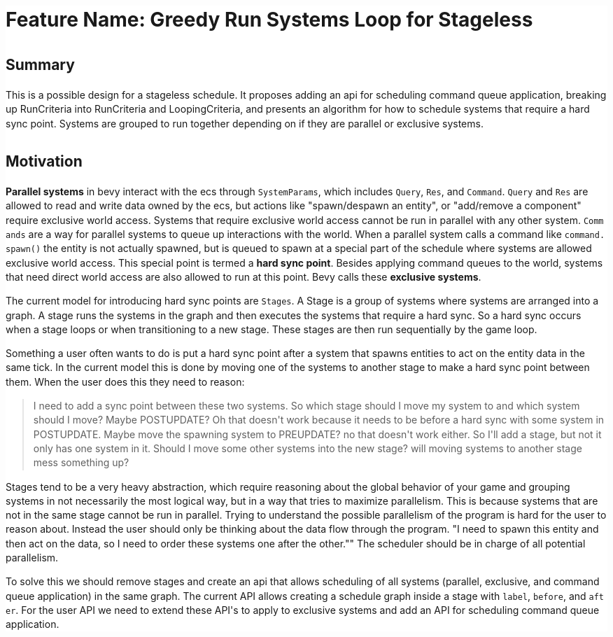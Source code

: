 # Feature Name: Greedy Run Systems Loop for Stageless

## Summary

This is a possible design for a stageless schedule. It proposes adding an api for scheduling command queue application, breaking up RunCriteria into RunCriteria and LoopingCriteria, and presents an algorithm for how to schedule systems that require a hard sync point. Systems are grouped to run together depending on if they are parallel or exclusive systems.

## Motivation

**Parallel systems** in bevy interact with the ecs through `SystemParams`, which includes `Query`, `Res`, and `Command`. `Query` and `Res` are allowed to read and write data owned by the ecs, but actions like "spawn/despawn an entity", or "add/remove a component" require exclusive world access. Systems that require exclusive world access cannot be run in parallel with any other system. `Commands` are a way for parallel systems to queue up interactions with the world. When a parallel system calls a command like `command.spawn()` the entity is not actually spawned, but is queued to spawn at a special part of the schedule where systems are allowed exclusive world access. This special point is termed a **hard sync point**. Besides applying command queues to the world, systems that need direct world access are also allowed to run at this point. Bevy calls these **exclusive systems**.

The current model for introducing hard sync points are `Stages`. A Stage is a group of systems where systems are arranged into a graph. A stage runs the systems in the graph and then executes the systems that require a hard sync. So a hard sync occurs when a stage loops or when transitioning to a new stage. These stages are then run sequentially by the game loop.

Something a user often wants to do is put a hard sync point after a system that spawns entities to act on the entity data in the same tick. In the current model this is done by moving one of the systems to another stage to make a hard sync point between them. When the user does this they need to reason:

> I need to add a sync point between these two systems. So which stage should I move my system to and which system should I move?
> Maybe POSTUPDATE? Oh that doesn't work because it needs to be before a hard sync with some system in POSTUPDATE.
> Maybe move the spawning system to PREUPDATE? no that doesn't work either.
> So I'll add a stage, but not it only has one system in it.
> Should I move some other systems into the new stage? will moving systems to another stage mess something up?

Stages tend to be a very heavy abstraction, which require reasoning about the global behavior of your game and grouping systems in not necessarily the most logical way, but in a way that tries to maximize parallelism. This is because systems that are not in the same stage cannot be run in parallel. Trying to understand the possible parallelism of the program is hard for the user to reason about. Instead the user should only be thinking about the data flow through the program. "I need to spawn this entity and then act on the data, so I need to order these systems one after the other."" The scheduler should be in charge of all potential parallelism.

To solve this we should remove stages and create an api that allows scheduling of all systems (parallel, exclusive, and command queue application) in the same graph. The current API allows creating a schedule graph inside a stage with `label`, `before`, and `after`. For the user API we need to extend these API's to apply to exclusive systems and add an API for scheduling command queue application.
